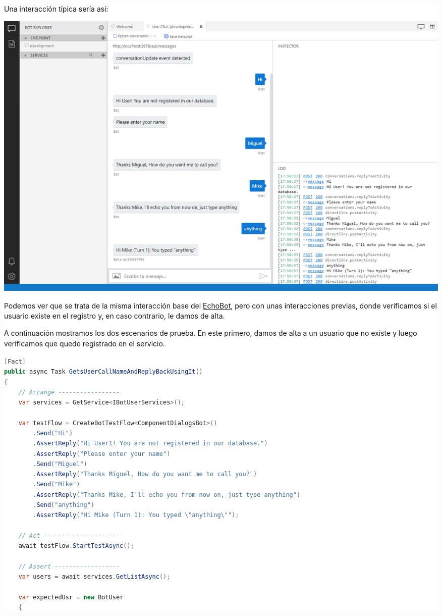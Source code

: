 Una interacción típica sería así:

![Vista del Bot Emulator de la conversación base del artículo.](base-component-dialogs-bot-conversation.png)

Podemos ver que se trata de la misma interacción base del [EchoBot](https://github.com/Microsoft/BotBuilder-Samples/tree/master/samples/csharp_dotnetcore/02.b.echo-with-counter), pero con unas interacciones previas, donde verificamos si el usuario existe en el registro y, en caso contrario, le damos de alta.

A continuación mostramos los dos escenarios de prueba. En este primero, damos de alta a un usuario que no existe y luego verificamos que quede registrado en el servicio.

```cs
[Fact]
public async Task GetsUserCallNameAndReplyBackUsingIt()
{
    // Arrange -----------------
    var services = GetService<IBotUserServices>();

    var testFlow = CreateBotTestFlow<ComponentDialogsBot>()
        .Send("Hi")
        .AssertReply("Hi User1! You are not registered in our database.")
        .AssertReply("Please enter your name")
        .Send("Miguel")
        .AssertReply("Thanks Miguel, How do you want me to call you?")
        .Send("Mike")
        .AssertReply("Thanks Mike, I'll echo you from now on, just type anything")
        .Send("anything")
        .AssertReply("Hi Mike (Turn 1): You typed \"anything\"");

    // Act ---------------------
    await testFlow.StartTestAsync();

    // Assert ------------------
    var users = await services.GetListAsync();

    var expectedUsr = new BotUser
    {
```